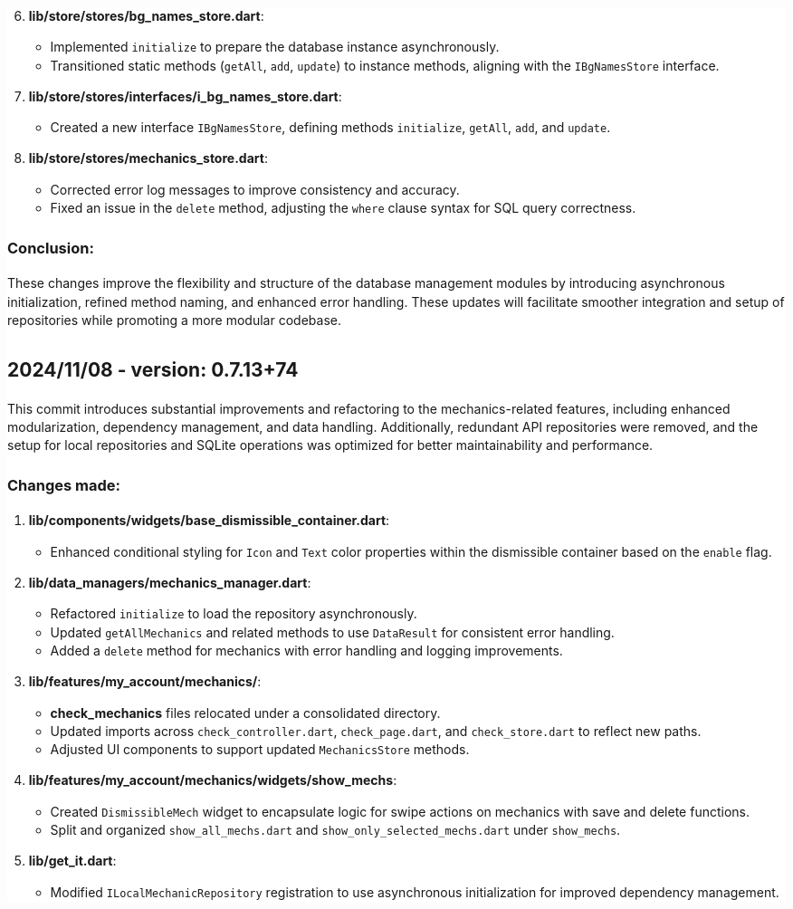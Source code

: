 6. **lib/store/stores/bg_names_store.dart**:
   - Implemented `initialize` to prepare the database instance asynchronously.
   - Transitioned static methods (`getAll`, `add`, `update`) to instance methods, aligning with the `IBgNamesStore` interface.

7. **lib/store/stores/interfaces/i_bg_names_store.dart**:
   - Created a new interface `IBgNamesStore`, defining methods `initialize`, `getAll`, `add`, and `update`.

8. **lib/store/stores/mechanics_store.dart**:
   - Corrected error log messages to improve consistency and accuracy.
   - Fixed an issue in the `delete` method, adjusting the `where` clause syntax for SQL query correctness.

### Conclusion:
These changes improve the flexibility and structure of the database management modules by introducing asynchronous initialization, refined method naming, and enhanced error handling. These updates will facilitate smoother integration and setup of repositories while promoting a more modular codebase.


## 2024/11/08 - version: 0.7.13+74

This commit introduces substantial improvements and refactoring to the mechanics-related features, including enhanced modularization, dependency management, and data handling. Additionally, redundant API repositories were removed, and the setup for local repositories and SQLite operations was optimized for better maintainability and performance.

### Changes made:

1. **lib/components/widgets/base_dismissible_container.dart**:
   - Enhanced conditional styling for `Icon` and `Text` color properties within the dismissible container based on the `enable` flag.

2. **lib/data_managers/mechanics_manager.dart**:
   - Refactored `initialize` to load the repository asynchronously.
   - Updated `getAllMechanics` and related methods to use `DataResult` for consistent error handling.
   - Added a `delete` method for mechanics with error handling and logging improvements.

3. **lib/features/my_account/mechanics/**:
   - **check_mechanics** files relocated under a consolidated directory.
   - Updated imports across `check_controller.dart`, `check_page.dart`, and `check_store.dart` to reflect new paths.
   - Adjusted UI components to support updated `MechanicsStore` methods.

4. **lib/features/my_account/mechanics/widgets/show_mechs**:
   - Created `DismissibleMech` widget to encapsulate logic for swipe actions on mechanics with save and delete functions.
   - Split and organized `show_all_mechs.dart` and `show_only_selected_mechs.dart` under `show_mechs`.

5. **lib/get_it.dart**:
   - Modified `ILocalMechanicRepository` registration to use asynchronous initialization for improved dependency management.
